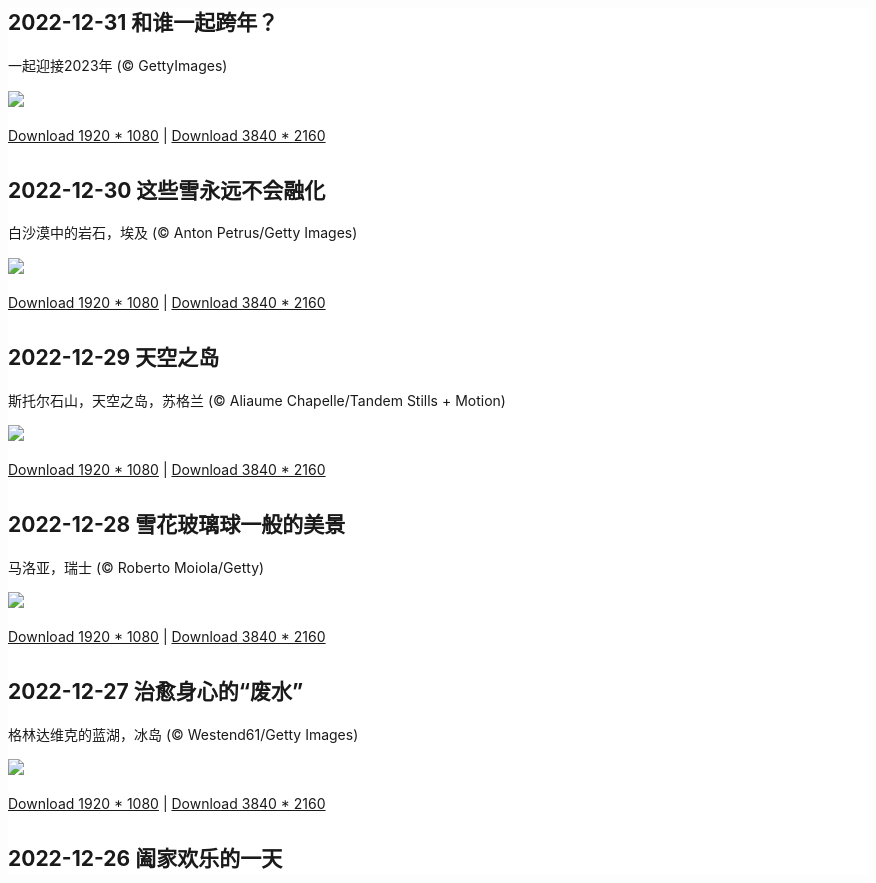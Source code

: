 ## 2022-12-31 和谁一起跨年？

一起迎接2023年 (© GettyImages)

![](https://cn.bing.com/th?id=OHR.TheNationaDay_ZH-CN7631842209_1920x1080.jpg&rf=LaDigue_UHD.jpg&pid=hp&w=1920&h=1080&rs=1&c=4)

[Download 1920 * 1080](https://cn.bing.com/th?id=OHR.TheNationaDay_ZH-CN7631842209_1920x1080.jpg&rf=LaDigue_UHD.jpg&pid=hp&w=1920&h=1080&rs=1&c=4) | [Download 3840 * 2160](https://cn.bing.com/th?id=OHR.TheNationaDay_ZH-CN7631842209_1920x1080.jpg&rf=LaDigue_UHD.jpg&pid=hp&w=3840&h=2160&rs=1&c=4)

## 2022-12-30 这些雪永远不会融化

白沙漠中的岩石，埃及 (© Anton Petrus/Getty Images)

![](https://cn.bing.com/th?id=OHR.ChalkRock_ZH-CN2893565655_1920x1080.jpg&rf=LaDigue_UHD.jpg&pid=hp&w=1920&h=1080&rs=1&c=4)

[Download 1920 * 1080](https://cn.bing.com/th?id=OHR.ChalkRock_ZH-CN2893565655_1920x1080.jpg&rf=LaDigue_UHD.jpg&pid=hp&w=1920&h=1080&rs=1&c=4) | [Download 3840 * 2160](https://cn.bing.com/th?id=OHR.ChalkRock_ZH-CN2893565655_1920x1080.jpg&rf=LaDigue_UHD.jpg&pid=hp&w=3840&h=2160&rs=1&c=4)

## 2022-12-29 天空之岛

斯托尔石山，天空之岛，苏格兰 (© Aliaume Chapelle/Tandem Stills + Motion)

![](https://cn.bing.com/th?id=OHR.StorrRocks_ZH-CN4956679462_1920x1080.jpg&rf=LaDigue_UHD.jpg&pid=hp&w=1920&h=1080&rs=1&c=4)

[Download 1920 * 1080](https://cn.bing.com/th?id=OHR.StorrRocks_ZH-CN4956679462_1920x1080.jpg&rf=LaDigue_UHD.jpg&pid=hp&w=1920&h=1080&rs=1&c=4) | [Download 3840 * 2160](https://cn.bing.com/th?id=OHR.StorrRocks_ZH-CN4956679462_1920x1080.jpg&rf=LaDigue_UHD.jpg&pid=hp&w=3840&h=2160&rs=1&c=4)

## 2022-12-28 雪花玻璃球一般的美景

马洛亚，瑞士 (© Roberto Moiola/Getty)

![](https://cn.bing.com/th?id=OHR.ChiesaBianca_ZH-CN4208333975_1920x1080.jpg&rf=LaDigue_UHD.jpg&pid=hp&w=1920&h=1080&rs=1&c=4)

[Download 1920 * 1080](https://cn.bing.com/th?id=OHR.ChiesaBianca_ZH-CN4208333975_1920x1080.jpg&rf=LaDigue_UHD.jpg&pid=hp&w=1920&h=1080&rs=1&c=4) | [Download 3840 * 2160](https://cn.bing.com/th?id=OHR.ChiesaBianca_ZH-CN4208333975_1920x1080.jpg&rf=LaDigue_UHD.jpg&pid=hp&w=3840&h=2160&rs=1&c=4)

## 2022-12-27 治愈身心的“废水”

格林达维克的蓝湖，冰岛 (© Westend61/Getty Images)

![](https://cn.bing.com/th?id=OHR.BlueLagoon_ZH-CN3874240119_1920x1080.jpg&rf=LaDigue_UHD.jpg&pid=hp&w=1920&h=1080&rs=1&c=4)

[Download 1920 * 1080](https://cn.bing.com/th?id=OHR.BlueLagoon_ZH-CN3874240119_1920x1080.jpg&rf=LaDigue_UHD.jpg&pid=hp&w=1920&h=1080&rs=1&c=4) | [Download 3840 * 2160](https://cn.bing.com/th?id=OHR.BlueLagoon_ZH-CN3874240119_1920x1080.jpg&rf=LaDigue_UHD.jpg&pid=hp&w=3840&h=2160&rs=1&c=4)

## 2022-12-26 阖家欢乐的一天
